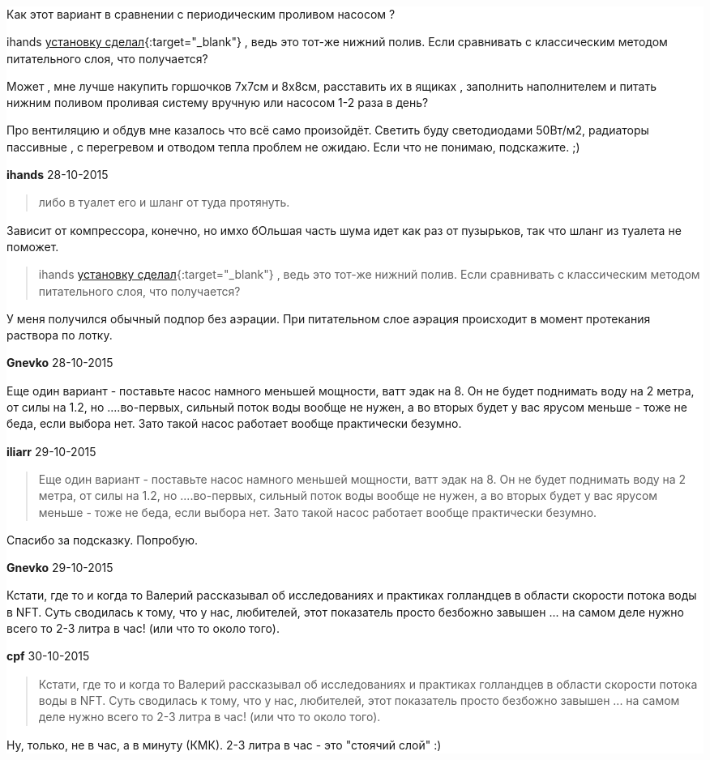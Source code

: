 Как этот вариант в сравнении с периодическим проливом насосом ? 

ihands [установку сделал](http://forum.ponics.ru/index.php?topic=2332.msg95506#msg95506){:target="_blank"} , ведь это тот-же нижний полив. Если сравнивать с классическим методом питательного слоя, что получается? 

Может , мне лучше накупить горшочков 7х7см и 8х8см, расставить их в ящиках , заполнить наполнителем и питать нижним поливом проливая систему вручную или насосом 1-2 раза в день? 

Про вентиляцию и обдув мне казалось что всё само произойдёт. Светить буду светодиодами 50Вт/м2, радиаторы пассивные , с перегревом и отводом тепла проблем не ожидаю. Если что не понимаю, подскажите. ;)


**ihands** 28-10-2015

> либо в туалет его и шланг от туда протянуть. 

Зависит от компрессора, конечно, но имхо бОльшая часть шума идет как раз от пузырьков, так что шланг из туалета не поможет.

> ihands [установку сделал](http://forum.ponics.ru/index.php?topic=2332.msg95506#msg95506){:target="_blank"} , ведь это тот-же нижний полив. Если сравнивать с классическим методом питательного слоя, что получается? 

У меня получился обычный подпор без аэрации. При питательном слое аэрация происходит в момент протекания раствора по лотку.


**Gnevko** 28-10-2015

Еще один вариант - поставьте насос намного меньшей мощности, ватт эдак на 8. Он не будет поднимать воду на 2 метра, от силы на 1.2, но ....во-первых, сильный поток воды вообще не нужен, а во вторых будет у вас ярусом меньше - тоже не беда, если выбора нет. Зато такой насос работает вообще практически безумно. 


**iliarr** 29-10-2015

> Еще один вариант - поставьте насос намного меньшей мощности, ватт эдак на 8. Он не будет поднимать воду на 2 метра, от силы на 1.2, но ....во-первых, сильный поток воды вообще не нужен, а во вторых будет у вас ярусом меньше - тоже не беда, если выбора нет. Зато такой насос работает вообще практически безумно.

Спасибо за подсказку. Попробую. 


**Gnevko** 29-10-2015

Кстати, где то и когда то Валерий рассказывал об исследованиях и практиках голландцев в области скорости потока воды в NFT. Суть сводилась к тому, что у нас, любителей, этот показатель просто безбожно завышен ... на самом деле нужно всего то 2-3 литра в час! (или что то около того).


**cpf** 30-10-2015

> Кстати, где то и когда то Валерий рассказывал об исследованиях и практиках голландцев в области скорости потока воды в NFT. Суть сводилась к тому, что у нас, любителей, этот показатель просто безбожно завышен ... на самом деле нужно всего то 2-3 литра в час! (или что то около того).

Ну, только, не в час, а в минуту (КМК). 2-3 литра в час - это "стоячий слой" :)
